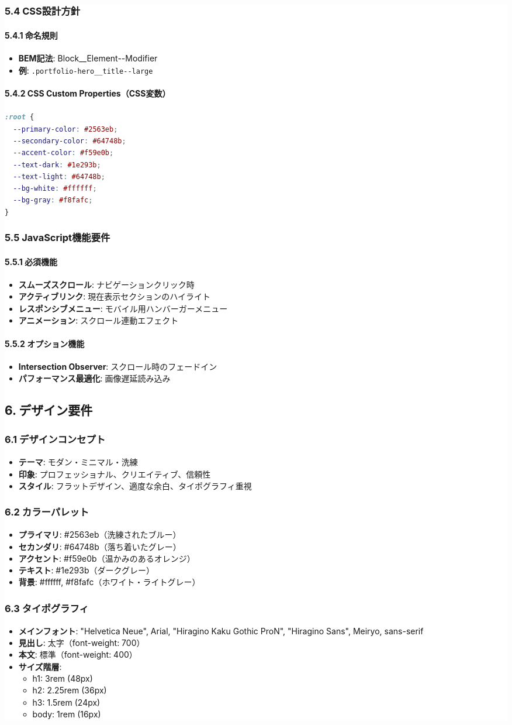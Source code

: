 ### 5.4 CSS設計方針

#### 5.4.1 命名規則
- **BEM記法**: Block__Element--Modifier
- **例**: `.portfolio-hero__title--large`

#### 5.4.2 CSS Custom Properties（CSS変数）
```css
:root {
  --primary-color: #2563eb;
  --secondary-color: #64748b;
  --accent-color: #f59e0b;
  --text-dark: #1e293b;
  --text-light: #64748b;
  --bg-white: #ffffff;
  --bg-gray: #f8fafc;
}
```

### 5.5 JavaScript機能要件

#### 5.5.1 必須機能
- **スムーズスクロール**: ナビゲーションクリック時
- **アクティブリンク**: 現在表示セクションのハイライト
- **レスポンシブメニュー**: モバイル用ハンバーガーメニュー
- **アニメーション**: スクロール連動エフェクト

#### 5.5.2 オプション機能
- **Intersection Observer**: スクロール時のフェードイン
- **パフォーマンス最適化**: 画像遅延読み込み

## 6. デザイン要件

### 6.1 デザインコンセプト
- **テーマ**: モダン・ミニマル・洗練
- **印象**: プロフェッショナル、クリエイティブ、信頼性
- **スタイル**: フラットデザイン、適度な余白、タイポグラフィ重視

### 6.2 カラーパレット
- **プライマリ**: #2563eb（洗練されたブルー）
- **セカンダリ**: #64748b（落ち着いたグレー）
- **アクセント**: #f59e0b（温かみのあるオレンジ）
- **テキスト**: #1e293b（ダークグレー）
- **背景**: #ffffff, #f8fafc（ホワイト・ライトグレー）

### 6.3 タイポグラフィ
- **メインフォント**: "Helvetica Neue", Arial, "Hiragino Kaku Gothic ProN", "Hiragino Sans", Meiryo, sans-serif
- **見出し**: 太字（font-weight: 700）
- **本文**: 標準（font-weight: 400）
- **サイズ階層**: 
  - h1: 3rem (48px)
  - h2: 2.25rem (36px)
  - h3: 1.5rem (24px)
  - body: 1rem (16px)
